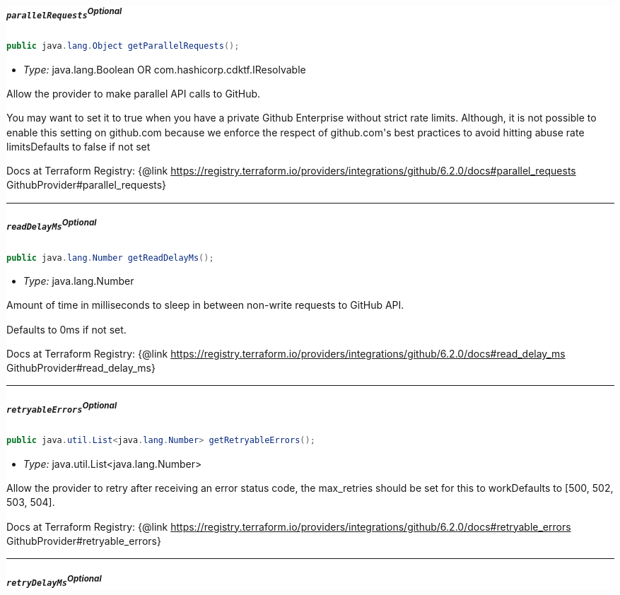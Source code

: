 
##### `parallelRequests`<sup>Optional</sup> <a name="parallelRequests" id="@cdktf/provider-github.provider.GithubProviderConfig.property.parallelRequests"></a>

```java
public java.lang.Object getParallelRequests();
```

- *Type:* java.lang.Boolean OR com.hashicorp.cdktf.IResolvable

Allow the provider to make parallel API calls to GitHub.

You may want to set it to true when you have a private Github Enterprise without strict rate limits. Although, it is not possible to enable this setting on github.com because we enforce the respect of github.com's best practices to avoid hitting abuse rate limitsDefaults to false if not set

Docs at Terraform Registry: {@link https://registry.terraform.io/providers/integrations/github/6.2.0/docs#parallel_requests GithubProvider#parallel_requests}

---

##### `readDelayMs`<sup>Optional</sup> <a name="readDelayMs" id="@cdktf/provider-github.provider.GithubProviderConfig.property.readDelayMs"></a>

```java
public java.lang.Number getReadDelayMs();
```

- *Type:* java.lang.Number

Amount of time in milliseconds to sleep in between non-write requests to GitHub API.

Defaults to 0ms if not set.

Docs at Terraform Registry: {@link https://registry.terraform.io/providers/integrations/github/6.2.0/docs#read_delay_ms GithubProvider#read_delay_ms}

---

##### `retryableErrors`<sup>Optional</sup> <a name="retryableErrors" id="@cdktf/provider-github.provider.GithubProviderConfig.property.retryableErrors"></a>

```java
public java.util.List<java.lang.Number> getRetryableErrors();
```

- *Type:* java.util.List<java.lang.Number>

Allow the provider to retry after receiving an error status code, the max_retries should be set for this to workDefaults to [500, 502, 503, 504].

Docs at Terraform Registry: {@link https://registry.terraform.io/providers/integrations/github/6.2.0/docs#retryable_errors GithubProvider#retryable_errors}

---

##### `retryDelayMs`<sup>Optional</sup> <a name="retryDelayMs" id="@cdktf/provider-github.provider.GithubProviderConfig.property.retryDelayMs"></a>
